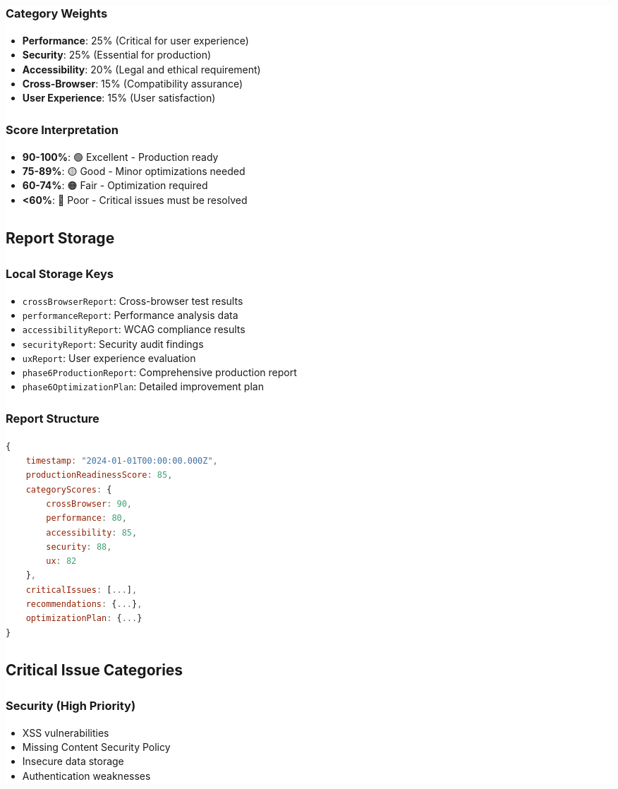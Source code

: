 ### Category Weights
- **Performance**: 25% (Critical for user experience)
- **Security**: 25% (Essential for production)
- **Accessibility**: 20% (Legal and ethical requirement)
- **Cross-Browser**: 15% (Compatibility assurance)
- **User Experience**: 15% (User satisfaction)

### Score Interpretation
- **90-100%**: 🟢 Excellent - Production ready
- **75-89%**: 🟡 Good - Minor optimizations needed
- **60-74%**: 🟠 Fair - Optimization required
- **<60%**: 🔴 Poor - Critical issues must be resolved

## Report Storage

### Local Storage Keys
- `crossBrowserReport`: Cross-browser test results
- `performanceReport`: Performance analysis data
- `accessibilityReport`: WCAG compliance results
- `securityReport`: Security audit findings
- `uxReport`: User experience evaluation
- `phase6ProductionReport`: Comprehensive production report
- `phase6OptimizationPlan`: Detailed improvement plan

### Report Structure
```javascript
{
    timestamp: "2024-01-01T00:00:00.000Z",
    productionReadinessScore: 85,
    categoryScores: {
        crossBrowser: 90,
        performance: 80,
        accessibility: 85,
        security: 88,
        ux: 82
    },
    criticalIssues: [...],
    recommendations: {...},
    optimizationPlan: {...}
}
```

## Critical Issue Categories

### Security (High Priority)
- XSS vulnerabilities
- Missing Content Security Policy
- Insecure data storage
- Authentication weaknesses
